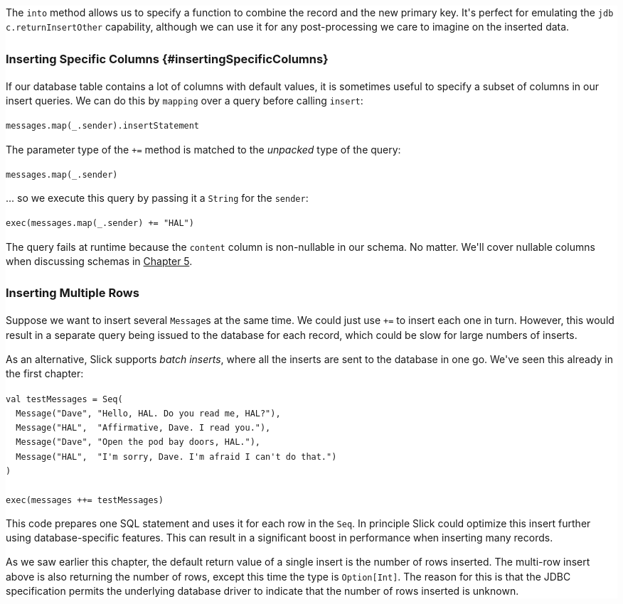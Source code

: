 The `into` method allows us to specify a function to combine the record and the new primary key. It's perfect for emulating the `jdbc.returnInsertOther` capability, although we can use it for any post-processing we care to imagine on the inserted data.

### Inserting Specific Columns {#insertingSpecificColumns}

If our database table contains a lot of columns with default values,
it is sometimes useful to specify a subset of columns in our insert queries.
We can do this by `mapping` over a query before calling `insert`:

```tut:book
messages.map(_.sender).insertStatement
```

The parameter type of the `+=` method is matched to the *unpacked* type of the query:

```tut:book
messages.map(_.sender)
```

... so we execute this query by passing it a `String` for the `sender`:

```tut:silent:fail
exec(messages.map(_.sender) += "HAL")
```

The query fails at runtime because the `content` column is non-nullable in our schema.
No matter. We'll cover nullable columns when discussing schemas in [Chapter 5](#Modelling).


### Inserting Multiple Rows

Suppose we want to insert several `Message`s at the same time. We could just use `+=` to insert each one in turn. However, this would result in a separate query being issued to the database for each record, which could be slow for large numbers of inserts.

As an alternative, Slick supports *batch inserts*, where all the inserts are sent to the database in one go. We've seen this already in the first chapter:

```tut:book
val testMessages = Seq(
  Message("Dave", "Hello, HAL. Do you read me, HAL?"),
  Message("HAL",  "Affirmative, Dave. I read you."),
  Message("Dave", "Open the pod bay doors, HAL."),
  Message("HAL",  "I'm sorry, Dave. I'm afraid I can't do that.")
)

exec(messages ++= testMessages)
```

This code prepares one SQL statement and uses it for each row in the `Seq`.
In principle Slick could optimize this insert further using database-specific features.
This can result in a significant boost in performance when inserting many records.

As we saw earlier this chapter, the default return value of a single insert is the number of rows inserted. The multi-row insert above is also returning the number of rows, except this time the type is `Option[Int]`. The reason for this is that the JDBC specification permits the underlying database driver to indicate that the number of rows inserted is unknown.
